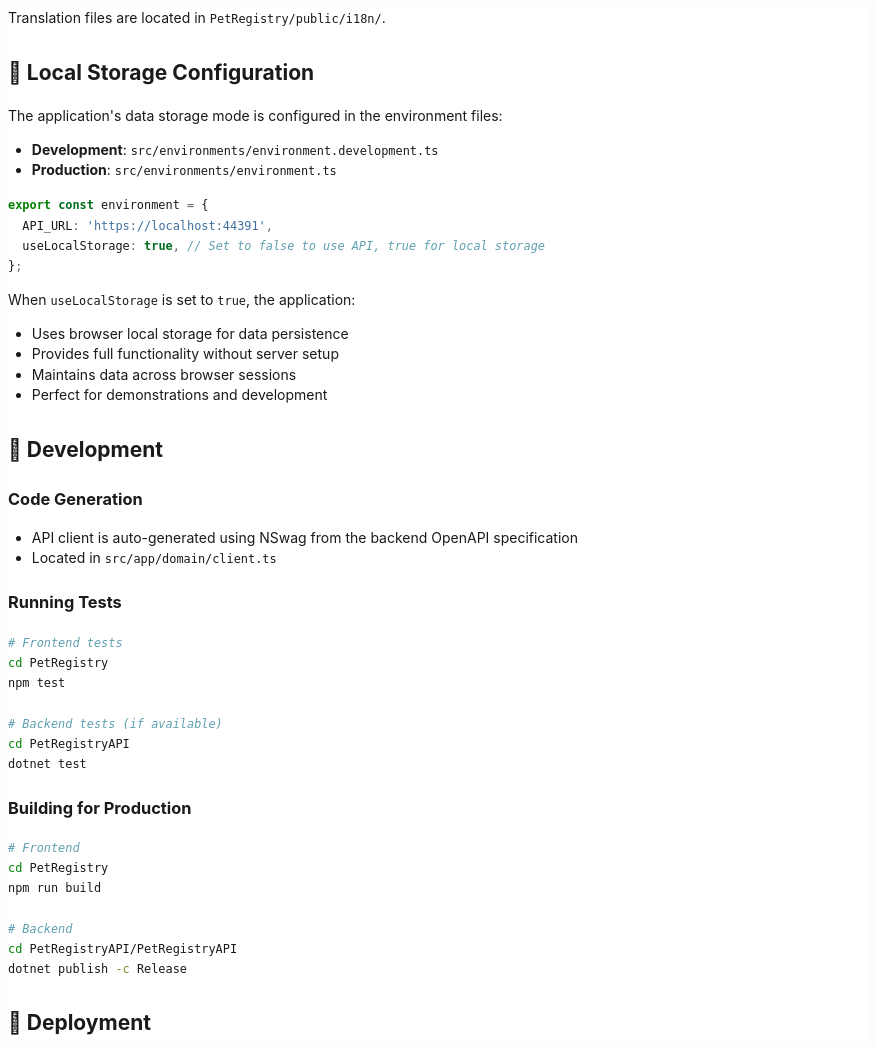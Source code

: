 Translation files are located in `PetRegistry/public/i18n/`.

## 💾 Local Storage Configuration

The application's data storage mode is configured in the environment files:

- **Development**: `src/environments/environment.development.ts`
- **Production**: `src/environments/environment.ts`

```typescript
export const environment = {
  API_URL: 'https://localhost:44391',
  useLocalStorage: true, // Set to false to use API, true for local storage
};
```

When `useLocalStorage` is set to `true`, the application:
- Uses browser local storage for data persistence
- Provides full functionality without server setup
- Maintains data across browser sessions
- Perfect for demonstrations and development

## 📝 Development

### Code Generation
- API client is auto-generated using NSwag from the backend OpenAPI specification
- Located in `src/app/domain/client.ts`

### Running Tests
```bash
# Frontend tests
cd PetRegistry
npm test

# Backend tests (if available)
cd PetRegistryAPI
dotnet test
```

### Building for Production
```bash
# Frontend
cd PetRegistry
npm run build

# Backend
cd PetRegistryAPI/PetRegistryAPI
dotnet publish -c Release
```

## 🚀 Deployment
